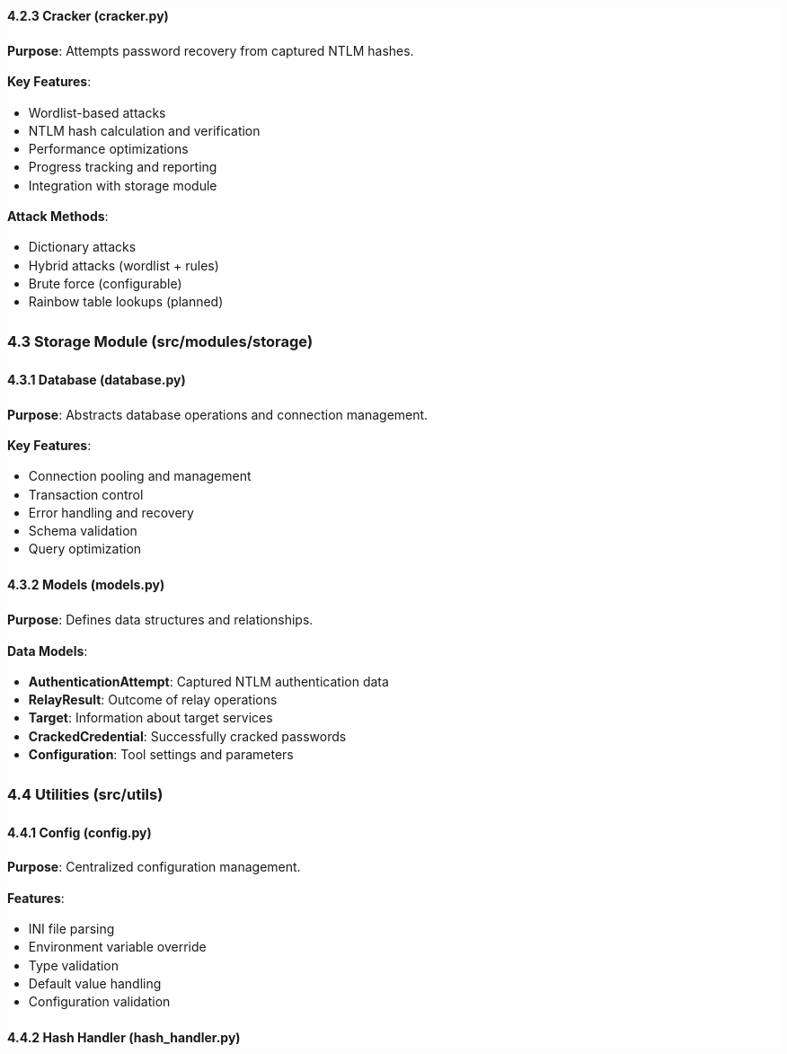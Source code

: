 #### 4.2.3 Cracker (cracker.py)

**Purpose**: Attempts password recovery from captured NTLM hashes.

**Key Features**:
- Wordlist-based attacks
- NTLM hash calculation and verification
- Performance optimizations
- Progress tracking and reporting
- Integration with storage module

**Attack Methods**:
- Dictionary attacks
- Hybrid attacks (wordlist + rules)
- Brute force (configurable)
- Rainbow table lookups (planned)

### 4.3 Storage Module (src/modules/storage)

#### 4.3.1 Database (database.py)

**Purpose**: Abstracts database operations and connection management.

**Key Features**:
- Connection pooling and management
- Transaction control
- Error handling and recovery
- Schema validation
- Query optimization

#### 4.3.2 Models (models.py)

**Purpose**: Defines data structures and relationships.

**Data Models**:
- **AuthenticationAttempt**: Captured NTLM authentication data
- **RelayResult**: Outcome of relay operations
- **Target**: Information about target services
- **CrackedCredential**: Successfully cracked passwords
- **Configuration**: Tool settings and parameters

### 4.4 Utilities (src/utils)

#### 4.4.1 Config (config.py)

**Purpose**: Centralized configuration management.

**Features**:
- INI file parsing
- Environment variable override
- Type validation
- Default value handling
- Configuration validation

#### 4.4.2 Hash Handler (hash_handler.py)
